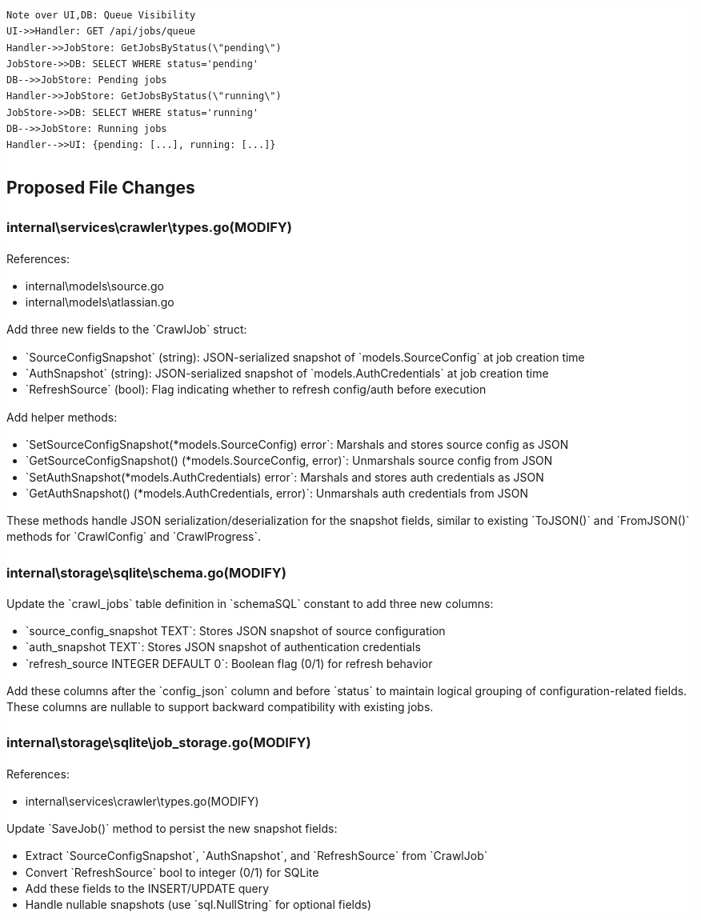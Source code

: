     Note over UI,DB: Queue Visibility
    UI->>Handler: GET /api/jobs/queue
    Handler->>JobStore: GetJobsByStatus(\"pending\")
    JobStore->>DB: SELECT WHERE status='pending'
    DB-->>JobStore: Pending jobs
    Handler->>JobStore: GetJobsByStatus(\"running\")
    JobStore->>DB: SELECT WHERE status='running'
    DB-->>JobStore: Running jobs
    Handler-->>UI: {pending: [...], running: [...]}

## Proposed File Changes

### internal\\services\\crawler\\types.go(MODIFY)

References: 

- internal\\models\\source.go
- internal\\models\\atlassian.go

Add three new fields to the \`CrawlJob\` struct:
- \`SourceConfigSnapshot\` (string): JSON-serialized snapshot of \`models.SourceConfig\` at job creation time
- \`AuthSnapshot\` (string): JSON-serialized snapshot of \`models.AuthCredentials\` at job creation time
- \`RefreshSource\` (bool): Flag indicating whether to refresh config/auth before execution

Add helper methods:
- \`SetSourceConfigSnapshot(*models.SourceConfig) error\`: Marshals and stores source config as JSON
- \`GetSourceConfigSnapshot() (*models.SourceConfig, error)\`: Unmarshals source config from JSON
- \`SetAuthSnapshot(*models.AuthCredentials) error\`: Marshals and stores auth credentials as JSON
- \`GetAuthSnapshot() (*models.AuthCredentials, error)\`: Unmarshals auth credentials from JSON

These methods handle JSON serialization/deserialization for the snapshot fields, similar to existing \`ToJSON()\` and \`FromJSON()\` methods for \`CrawlConfig\` and \`CrawlProgress\`.

### internal\\storage\\sqlite\\schema.go(MODIFY)

Update the \`crawl_jobs\` table definition in \`schemaSQL\` constant to add three new columns:
- \`source_config_snapshot TEXT\`: Stores JSON snapshot of source configuration
- \`auth_snapshot TEXT\`: Stores JSON snapshot of authentication credentials
- \`refresh_source INTEGER DEFAULT 0\`: Boolean flag (0/1) for refresh behavior

Add these columns after the \`config_json\` column and before \`status\` to maintain logical grouping of configuration-related fields. These columns are nullable to support backward compatibility with existing jobs.

### internal\\storage\\sqlite\\job_storage.go(MODIFY)

References: 

- internal\\services\\crawler\\types.go(MODIFY)

Update \`SaveJob()\` method to persist the new snapshot fields:
- Extract \`SourceConfigSnapshot\`, \`AuthSnapshot\`, and \`RefreshSource\` from \`CrawlJob\`
- Convert \`RefreshSource\` bool to integer (0/1) for SQLite
- Add these fields to the INSERT/UPDATE query
- Handle nullable snapshots (use \`sql.NullString\` for optional fields)
